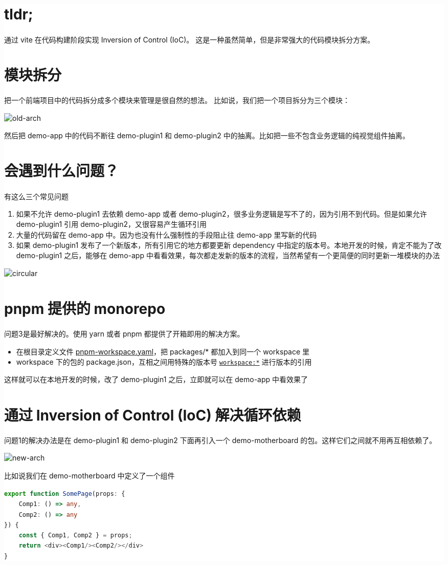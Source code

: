 # tldr;

通过 vite 在代码构建阶段实现 Inversion of Control (IoC)。
这是一种虽然简单，但是非常强大的代码模块拆分方案。

# 模块拆分

把一个前端项目中的代码拆分成多个模块来管理是很自然的想法。
比如说，我们把一个项目拆分为三个模块：

![old-arch](./images/old-arch.drawio.svg)

然后把 demo-app 中的代码不断往 demo-plugin1 和 demo-plugin2 中的抽离。比如把一些不包含业务逻辑的纯视觉组件抽离。

# 会遇到什么问题？

有这么三个常见问题

1. 如果不允许 demo-plugin1 去依赖 demo-app 或者 demo-plugin2，很多业务逻辑是写不了的，因为引用不到代码。但是如果允许 demo-plugin1 引用 demo-plugin2，又很容易产生循环引用
2. 大量的代码留在 demo-app 中。因为也没有什么强制性的手段阻止往 demo-app 里写新的代码
3. 如果 demo-plugin1 发布了一个新版本，所有引用它的地方都要更新 dependency 中指定的版本号。本地开发的时候，肯定不能为了改 demo-plugin1 之后，能够在 demo-app 中看看效果，每次都走发新的版本的流程，当然希望有一个更简便的同时更新一堆模块的办法

![circular](./images/circular.drawio.svg)

# pnpm 提供的 monorepo

问题3是最好解决的。使用 yarn 或者 pnpm 都提供了开箱即用的解决方案。

* 在根目录定义文件 [pnpm-workspace.yaml](./pnpm-workspace.yaml)，把 packages/* 都加入到同一个 workspace 里
* workspace 下的包的 package.json，互相之间用特殊的版本号 [`workspace:*`](./packages/demo-app/package.json) 进行版本的引用

这样就可以在本地开发的时候，改了 demo-plugin1 之后，立即就可以在 demo-app 中看效果了

# 通过 Inversion of Control (IoC) 解决循环依赖

问题1的解决办法是在 demo-plugin1 和 demo-plugin2 下面再引入一个 demo-motherboard 的包。这样它们之间就不用再互相依赖了。

![new-arch](./images/new-arch.drawio.svg)

比如说我们在 demo-motherboard 中定义了一个组件

```ts
export function SomePage(props: {
    Comp1: () => any,
    Comp2: () => any
}) {
    const { Comp1, Comp2 } = props;
    return <div><Comp1/><Comp2/></div>
}
```
